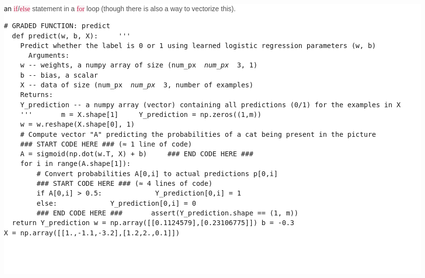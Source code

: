 an&nbsp;</span><code style="box-sizing: border-box;border-radius: 4px"><span style="font-size:14px;font-family:Consolas;color:#C7254E;background:#F9F2F4">if</span></code><span style="font-family:&#39;微软雅黑&#39;,sans-serif;color:#4F4F4F">/</span><code style="box-sizing: border-box;border-radius: 4px"><span style="font-size:14px;font-family:Consolas;color:#C7254E;background:#F9F2F4">else</span></code><span style="font-family:&#39;微软雅黑&#39;,sans-serif;color:#4F4F4F">&nbsp;</span><span style="font-family:&#39;微软雅黑&#39;,sans-serif;color:#4F4F4F">statement in a&nbsp;</span><code style="box-sizing: border-box;border-radius: 4px"><span style="font-size:14px;font-family:Consolas;color:#C7254E;background:#F9F2F4">for</span></code><span style="font-family:&#39;微软雅黑&#39;,sans-serif;color:#4F4F4F">&nbsp;</span><span style="font-family:&#39;微软雅黑&#39;,sans-serif;color:#4F4F4F">loop (though there is also a way to vectorize this).</span></p><pre class="brush:python;toolbar:false">#&nbsp;GRADED&nbsp;FUNCTION:&nbsp;predict
&nbsp;
def&nbsp;predict(w,&nbsp;b,&nbsp;X):
&nbsp;&nbsp;&nbsp;&nbsp;&#39;&#39;&#39;
&nbsp;&nbsp;&nbsp;&nbsp;Predict&nbsp;whether&nbsp;the&nbsp;label&nbsp;is&nbsp;0&nbsp;or&nbsp;1&nbsp;using&nbsp;learned&nbsp;logistic&nbsp;regression&nbsp;parameters&nbsp;(w,&nbsp;b)
&nbsp;
&nbsp;&nbsp;&nbsp;&nbsp;Arguments:
&nbsp;&nbsp;&nbsp;&nbsp;w&nbsp;--&nbsp;weights,&nbsp;a&nbsp;numpy&nbsp;array&nbsp;of&nbsp;size&nbsp;(num_px&nbsp;*&nbsp;num_px&nbsp;*&nbsp;3,&nbsp;1)
&nbsp;&nbsp;&nbsp;&nbsp;b&nbsp;--&nbsp;bias,&nbsp;a&nbsp;scalar
&nbsp;&nbsp;&nbsp;&nbsp;X&nbsp;--&nbsp;data&nbsp;of&nbsp;size&nbsp;(num_px&nbsp;*&nbsp;num_px&nbsp;*&nbsp;3,&nbsp;number&nbsp;of&nbsp;examples)
&nbsp;
&nbsp;&nbsp;&nbsp;&nbsp;Returns:
&nbsp;&nbsp;&nbsp;&nbsp;Y_prediction&nbsp;--&nbsp;a&nbsp;numpy&nbsp;array&nbsp;(vector)&nbsp;containing&nbsp;all&nbsp;predictions&nbsp;(0/1)&nbsp;for&nbsp;the&nbsp;examples&nbsp;in&nbsp;X
&nbsp;&nbsp;&nbsp;&nbsp;&#39;&#39;&#39;
&nbsp;
&nbsp;&nbsp;&nbsp;&nbsp;m&nbsp;=&nbsp;X.shape[1]
&nbsp;&nbsp;&nbsp;&nbsp;Y_prediction&nbsp;=&nbsp;np.zeros((1,m))
&nbsp;&nbsp;&nbsp;&nbsp;w&nbsp;=&nbsp;w.reshape(X.shape[0],&nbsp;1)
&nbsp;
&nbsp;&nbsp;&nbsp;&nbsp;#&nbsp;Compute&nbsp;vector&nbsp;&quot;A&quot;&nbsp;predicting&nbsp;the&nbsp;probabilities&nbsp;of&nbsp;a&nbsp;cat&nbsp;being&nbsp;present&nbsp;in&nbsp;the&nbsp;picture
&nbsp;&nbsp;&nbsp;&nbsp;###&nbsp;START&nbsp;CODE&nbsp;HERE&nbsp;###&nbsp;(≈&nbsp;1&nbsp;line&nbsp;of&nbsp;code)
&nbsp;&nbsp;&nbsp;&nbsp;A&nbsp;=&nbsp;sigmoid(np.dot(w.T,&nbsp;X)&nbsp;+&nbsp;b)
&nbsp;&nbsp;&nbsp;&nbsp;###&nbsp;END&nbsp;CODE&nbsp;HERE&nbsp;###
&nbsp;
&nbsp;&nbsp;&nbsp;&nbsp;for&nbsp;i&nbsp;in&nbsp;range(A.shape[1]):
&nbsp;
&nbsp;&nbsp;&nbsp;&nbsp;&nbsp;&nbsp;&nbsp;&nbsp;#&nbsp;Convert&nbsp;probabilities&nbsp;A[0,i]&nbsp;to&nbsp;actual&nbsp;predictions&nbsp;p[0,i]
&nbsp;&nbsp;&nbsp;&nbsp;&nbsp;&nbsp;&nbsp;&nbsp;###&nbsp;START&nbsp;CODE&nbsp;HERE&nbsp;###&nbsp;(≈&nbsp;4&nbsp;lines&nbsp;of&nbsp;code)
&nbsp;&nbsp;&nbsp;&nbsp;&nbsp;&nbsp;&nbsp;&nbsp;if&nbsp;A[0,i]&nbsp;&gt;&nbsp;0.5:
&nbsp;&nbsp;&nbsp;&nbsp;&nbsp;&nbsp;&nbsp;&nbsp;&nbsp;&nbsp;&nbsp;&nbsp;Y_prediction[0,i]&nbsp;=&nbsp;1
&nbsp;&nbsp;&nbsp;&nbsp;&nbsp;&nbsp;&nbsp;&nbsp;else:
&nbsp;&nbsp;&nbsp;&nbsp;&nbsp;&nbsp;&nbsp;&nbsp;&nbsp;&nbsp;&nbsp;&nbsp;Y_prediction[0,i]&nbsp;=&nbsp;0
&nbsp;&nbsp;&nbsp;&nbsp;&nbsp;&nbsp;&nbsp;&nbsp;###&nbsp;END&nbsp;CODE&nbsp;HERE&nbsp;###
&nbsp;
&nbsp;&nbsp;&nbsp;&nbsp;assert(Y_prediction.shape&nbsp;==&nbsp;(1,&nbsp;m))
&nbsp;
return&nbsp;Y_prediction
w&nbsp;=&nbsp;np.array([[0.1124579],[0.23106775]])
b&nbsp;=&nbsp;-0.3
X&nbsp;=&nbsp;np.array([[1.,-1.1,-3.2],[1.2,2.,0.1]])